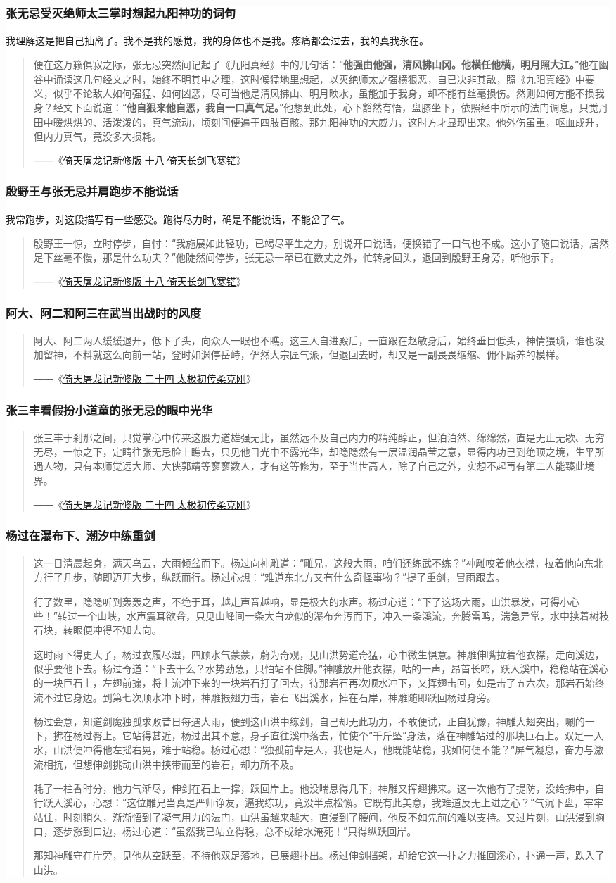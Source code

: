 ### 张无忌受灭绝师太三掌时想起九阳神功的词句

我理解这是把自己抽离了。我不是我的感觉，我的身体也不是我。疼痛都会过去，我的真我永在。

>   便在这万籁俱寂之际，张无忌突然间记起了《九阳真经》中的几句话：“**他强由他强，清风拂山冈。他横任他横，明月照大江。**”他在幽谷中诵读这几句经文之时，始终不明其中之理，这时候猛地里想起，以灭绝师太之强横狠恶，自已决非其敌，照《九阳真经》中要义，似乎不论敌人如何强猛、如何凶恶，尽可当他是清风拂山、明月映水，虽能加于我身，却不能有丝毫损伤。然则如何方能不损我身？经文下面说道：“**他自狠来他自恶，我自一口真气足。**”他想到此处，心下豁然有悟，盘膝坐下，依照经中所示的法门调息，只觉丹田中暖烘烘的、活泼泼的，真气流动，顷刻间便遍于四肢百骸。那九阳神功的大威力，这时方才显现出来。他外伤虽重，呕血成升，但内力真气，竟没多大损耗。
>
>   ——《[倚天屠龙记新修版 十八 倚天长剑飞寒铓](http://www.jinyongwang.com/nyi/2422.html)》

### 殷野王与张无忌并肩跑步不能说话

我常跑步，对这段描写有一些感受。跑得尽力时，确是不能说话，不能岔了气。

>   殷野王一惊，立时停步，自忖：“我施展如此轻功，已竭尽平生之力，别说开口说话，便换错了一口气也不成。这小子随口说话，居然足下丝毫不慢，那是什么功夫？”他陡然间停步，张无忌一窜已在数丈之外，忙转身回头，退回到殷野王身旁，听他示下。	
>
>   ——《[倚天屠龙记新修版 十八 倚天长剑飞寒铓](http://www.jinyongwang.com/nyi/2422.html)》

### 阿大、阿二和阿三在武当出战时的风度

>   阿大、阿二两人缓缓退开，低下了头，向众人一眼也不瞧。这三人自进殿后，一直跟在赵敏身后，始终垂目低头，神情猥琐，谁也没加留神，不料就这么向前一站，登时如渊停岳峙，俨然大宗匠气派，但退回去时，却又是一副畏畏缩缩、佣仆厮养的模样。
>
>   ——《[倚天屠龙记新修版 二十四 太极初传柔克刚](http://www.jinyongwang.com/nyi/2422.html)》

### 张三丰看假扮小道童的张无忌的眼中光华

>   张三丰于刹那之间，只觉掌心中传来这股力道雄强无比，虽然远不及自己内力的精纯醇正，但泊泊然、绵绵然，直是无止无歇、无穷无尽，一惊之下，定睛往张无忌脸上瞧去，只见他目光中不露光华，却隐隐然有一层温润晶莹之意，显得内功己到绝顶之境，生平所遇人物，只有本师觉远大师、大侠郭靖等寥寥数人，才有这等修为，至于当世高人，除了自己之外，实想不起再有第二人能臻此境界。
>
>   ——《[倚天屠龙记新修版 二十四 太极初传柔克刚](http://www.jinyongwang.com/nyi/2422.html)》

### 杨过在瀑布下、潮汐中练重剑

>   这一日清晨起身，满天乌云，大雨倾盆而下。杨过向神雕道：“雕兄，这般大雨，咱们还练武不练？”神雕咬着他衣襟，拉着他向东北方行了几步，随即迈开大步，纵跃而行。杨过心想：“难道东北方又有什么奇怪事物？”提了重剑，冒雨跟去。
>
>   
>
>   行了数里，隐隐听到轰轰之声，不绝于耳，越走声音越响，显是极大的水声。杨过心道：“下了这场大雨，山洪暴发，可得小心些！”转过一个山峡，水声震耳欲聋，只见山峰间一条大白龙似的瀑布奔泻而下，冲入一条溪流，奔腾雷鸣，湍急异常，水中挟着树枝石块，转眼便冲得不知去向。
>
>   
>
>   这时雨下得更大了，杨过衣履尽湿，四顾水气蒙蒙，蔚为奇观，见山洪势道奇猛，心中微生惧意。神雕伸嘴拉着他衣襟，走向溪边，似乎要他下去。杨过奇道：“下去干么？水势劲急，只怕站不住脚。”神雕放开他衣襟，咕的一声，昂首长啼，跃入溪中，稳稳站在溪心的一块巨石上，左翅前搧，将上流冲下来的一块岩石打了回去，待那岩石再次顺水冲下，又挥翅击回，如是击了五六次，那岩石始终流不过它身边。到第七次顺水冲下时，神雕振翅力击，岩石飞出溪水，掉在石岸，神雕随即跃回杨过身旁。
>
>   
>
>   杨过会意，知道剑魔独孤求败昔日每遇大雨，便到这山洪中练剑，自己却无此功力，不敢便试，正自犹豫，神雕大翅突出，唰的一下，拂在杨过臀上。它站得甚近，杨过出其不意，身子直往溪中落去，忙使个“千斤坠”身法，落在神雕站过的那块巨石上。双足一入水，山洪便冲得他左摇右晃，难于站稳。杨过心想：“独孤前辈是人，我也是人，他既能站稳，我如何便不能？”屏气凝息，奋力与激流相抗，但想伸剑挑动山洪中挟带而至的岩石，却力所不及。
>
>   
>
>   耗了一柱香时分，他力气渐尽，伸剑在石上一撑，跃回岸上。他没喘息得几下，神雕又挥翅拂来。这一次他有了提防，没给拂中，自行跃入溪心，心想：“这位雕兄当真是严师诤友，逼我练功，竟没半点松懈。它既有此美意，我难道反无上进之心？”气沉下盘，牢牢站住，时刻稍久，渐渐悟到了凝气用力的法门，山洪虽越来越大，直浸到了腰间，他反不如先前的难以支持。又过片刻，山洪浸到胸口，逐步涨到口边，杨过心道：“虽然我已站立得稳，总不成给水淹死！”只得纵跃回岸。
>
>   
>
>   那知神雕守在岸旁，见他从空跃至，不待他双足落地，已展翅扑出。杨过伸剑挡架，却给它这一扑之力推回溪心，扑通一声，跌入了山洪。